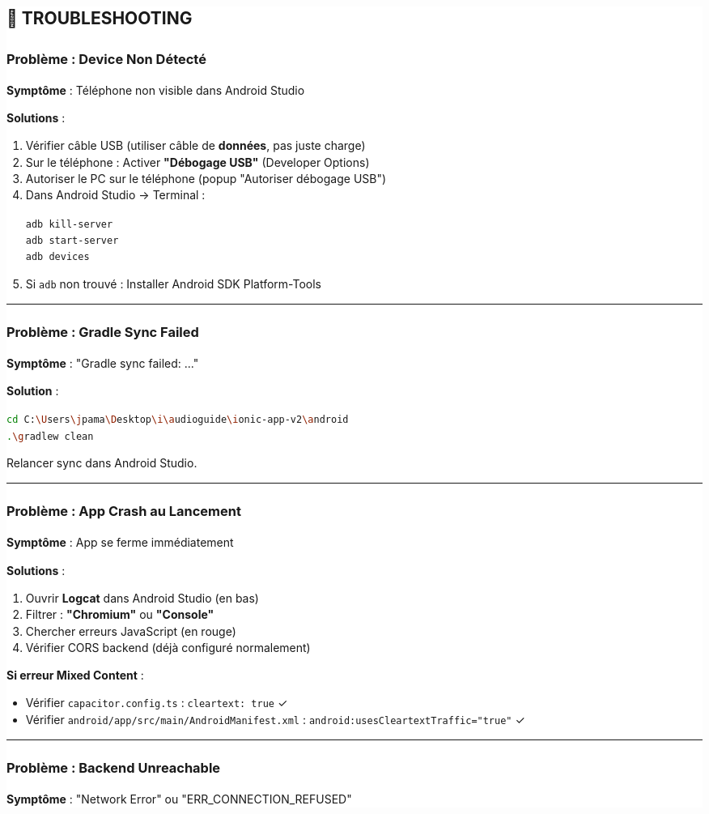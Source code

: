 
## 🐛 TROUBLESHOOTING

### Problème : Device Non Détecté

**Symptôme** : Téléphone non visible dans Android Studio

**Solutions** :
1. Vérifier câble USB (utiliser câble de **données**, pas juste charge)
2. Sur le téléphone : Activer **"Débogage USB"** (Developer Options)
3. Autoriser le PC sur le téléphone (popup "Autoriser débogage USB")
4. Dans Android Studio → Terminal :
   ```bash
   adb kill-server
   adb start-server
   adb devices
   ```
5. Si `adb` non trouvé : Installer Android SDK Platform-Tools

---

### Problème : Gradle Sync Failed

**Symptôme** : "Gradle sync failed: ..."

**Solution** :
```bash
cd C:\Users\jpama\Desktop\i\audioguide\ionic-app-v2\android
.\gradlew clean
```

Relancer sync dans Android Studio.

---

### Problème : App Crash au Lancement

**Symptôme** : App se ferme immédiatement

**Solutions** :
1. Ouvrir **Logcat** dans Android Studio (en bas)
2. Filtrer : **"Chromium"** ou **"Console"**
3. Chercher erreurs JavaScript (en rouge)
4. Vérifier CORS backend (déjà configuré normalement)

**Si erreur Mixed Content** :
- Vérifier `capacitor.config.ts` : `cleartext: true` ✓
- Vérifier `android/app/src/main/AndroidManifest.xml` : `android:usesCleartextTraffic="true"` ✓

---

### Problème : Backend Unreachable

**Symptôme** : "Network Error" ou "ERR_CONNECTION_REFUSED"
